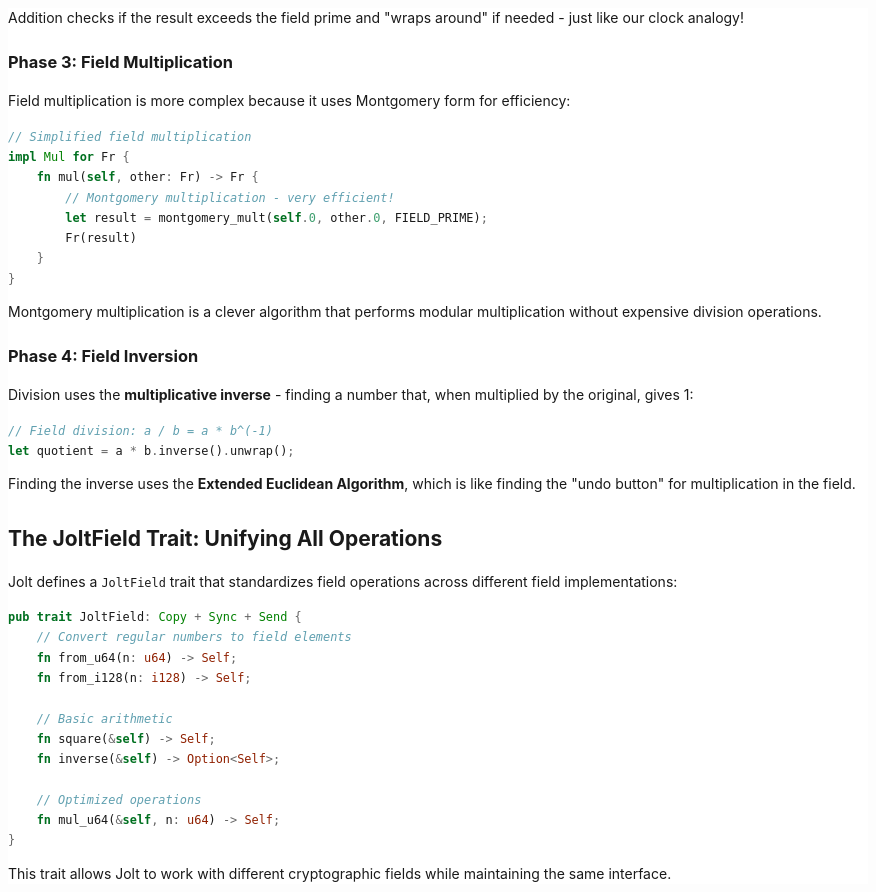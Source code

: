 Addition checks if the result exceeds the field prime and "wraps around" if needed - just like our clock analogy!

### Phase 3: Field Multiplication

Field multiplication is more complex because it uses Montgomery form for efficiency:

```rust
// Simplified field multiplication
impl Mul for Fr {
    fn mul(self, other: Fr) -> Fr {
        // Montgomery multiplication - very efficient!
        let result = montgomery_mult(self.0, other.0, FIELD_PRIME);
        Fr(result)
    }
}
```

Montgomery multiplication is a clever algorithm that performs modular multiplication without expensive division operations.

### Phase 4: Field Inversion

Division uses the **multiplicative inverse** - finding a number that, when multiplied by the original, gives 1:

```rust
// Field division: a / b = a * b^(-1)
let quotient = a * b.inverse().unwrap();
```

Finding the inverse uses the **Extended Euclidean Algorithm**, which is like finding the "undo button" for multiplication in the field.

## The JoltField Trait: Unifying All Operations

Jolt defines a `JoltField` trait that standardizes field operations across different field implementations:

```rust
pub trait JoltField: Copy + Sync + Send {
    // Convert regular numbers to field elements
    fn from_u64(n: u64) -> Self;
    fn from_i128(n: i128) -> Self;
    
    // Basic arithmetic
    fn square(&self) -> Self;
    fn inverse(&self) -> Option<Self>;
    
    // Optimized operations
    fn mul_u64(&self, n: u64) -> Self;
}
```

This trait allows Jolt to work with different cryptographic fields while maintaining the same interface.
